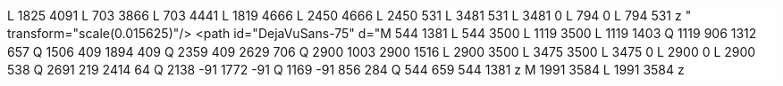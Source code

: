 L 1825 4091 
L 703 3866 
L 703 4441 
L 1819 4666 
L 2450 4666 
L 2450 531 
L 3481 531 
L 3481 0 
L 794 0 
L 794 531 
z
" transform="scale(0.015625)"/>
       </defs>
       <use xlink:href="#DejaVuSans-31"/>
       <use xlink:href="#DejaVuSans-30" x="63.623047"/>
       <use xlink:href="#DejaVuSans-30" x="127.246094"/>
       <use xlink:href="#DejaVuSans-30" x="190.869141"/>
      </g>
     </g>
    </g>
    <g id="text_7">
     <!-- Duration, ms -->
     <g style="fill: #808080" transform="translate(168.72 167.6355) scale(0.096 -0.096)">
      <defs>
       <path id="DejaVuSans-44" d="M 1259 4147 
L 1259 519 
L 2022 519 
Q 2988 519 3436 956 
Q 3884 1394 3884 2338 
Q 3884 3275 3436 3711 
Q 2988 4147 2022 4147 
L 1259 4147 
z
M 628 4666 
L 1925 4666 
Q 3281 4666 3915 4102 
Q 4550 3538 4550 2338 
Q 4550 1131 3912 565 
Q 3275 0 1925 0 
L 628 0 
L 628 4666 
z
" transform="scale(0.015625)"/>
       <path id="DejaVuSans-75" d="M 544 1381 
L 544 3500 
L 1119 3500 
L 1119 1403 
Q 1119 906 1312 657 
Q 1506 409 1894 409 
Q 2359 409 2629 706 
Q 2900 1003 2900 1516 
L 2900 3500 
L 3475 3500 
L 3475 0 
L 2900 0 
L 2900 538 
Q 2691 219 2414 64 
Q 2138 -91 1772 -91 
Q 1169 -91 856 284 
Q 544 659 544 1381 
z
M 1991 3584 
L 1991 3584 
z